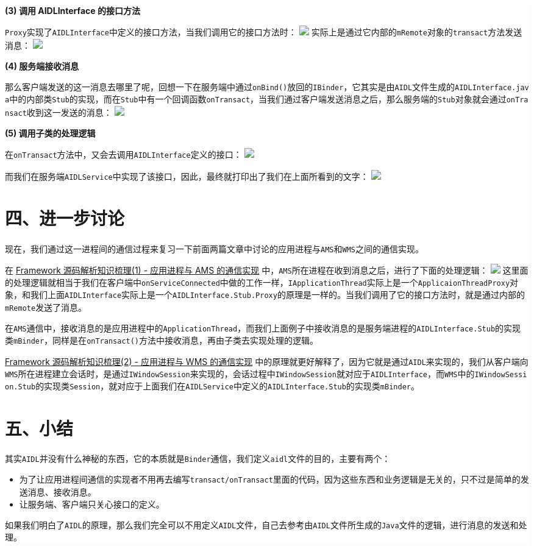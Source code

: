 **(3) 调用 AIDLInterface 的接口方法**

`Proxy`实现了`AIDLInterface`中定义的接口方法，当我们调用它的接口方法时：
![](http://upload-images.jianshu.io/upload_images/1949836-f5fd5a8f97f37bed.png?imageMogr2/auto-orient/strip%7CimageView2/2/w/1240)
实际上是通过它内部的`mRemote`对象的`transact`方法发送消息：
![](http://upload-images.jianshu.io/upload_images/1949836-806450199d906587.png?imageMogr2/auto-orient/strip%7CimageView2/2/w/1240)

**(4) 服务端接收消息**

那么客户端发送的这一消息去哪里了呢，回想一下在服务端中通过`onBind()`放回的`IBinder`，它其实是由`AIDL`文件生成的`AIDLInterface.java`中的内部类`Stub`的实现，而在`Stub`中有一个回调函数`onTransact`，当我们通过客户端发送消息之后，那么服务端的`Stub`对象就会通过`onTransact`收到这一发送的消息：
![](http://upload-images.jianshu.io/upload_images/1949836-64d53a0cfc5c4ea0.png?imageMogr2/auto-orient/strip%7CimageView2/2/w/1240)

**(5) 调用子类的处理逻辑**

在`onTransact`方法中，又会去调用`AIDLInterface`定义的接口：
![](http://upload-images.jianshu.io/upload_images/1949836-73279f7130b3cb9c.png?imageMogr2/auto-orient/strip%7CimageView2/2/w/1240)

而我们在服务端`AIDLService`中实现了该接口，因此，最终就打印出了我们在上面所看到的文字：
![](http://upload-images.jianshu.io/upload_images/1949836-ea825fdb0d972006.png?imageMogr2/auto-orient/strip%7CimageView2/2/w/1240)

# 四、进一步讨论
现在，我们通过这一进程间的通信过程来复习一下前面两篇文章中讨论的应用进程与`AMS`和`WMS`之间的通信实现。

在 [Framework 源码解析知识梳理(1) - 应用进程与 AMS 的通信实现](http://www.jianshu.com/p/f26a76e19a2d) 中，`AMS`所在进程在收到消息之后，进行了下面的处理逻辑：
![](http://upload-images.jianshu.io/upload_images/1949836-d8b382d739c2337c.png?imageMogr2/auto-orient/strip%7CimageView2/2/w/1240)
这里面的处理逻辑就相当于我们在客户端中`onServiceConnected`中做的工作一样，`IApplicationThread`实际上是一个`ApplicaionThreadProxy`对象，和我们上面`AIDLInterface`实际上是一个`AIDLInterface.Stub.Proxy`的原理是一样的。当我们调用了它的接口方法时，就是通过内部的`mRemote`发送了消息。

在`AMS`通信中，接收消息的是应用进程中的`ApplicationThread`，而我们上面例子中接收消息的是服务端进程的`AIDLInterface.Stub`的实现类`mBinder`，同样是在`onTransact()`方法中接收消息，再由子类去实现处理的逻辑。

[Framework 源码解析知识梳理(2) - 应用进程与 WMS 的通信实现](http://www.jianshu.com/p/0fd68bf4aa5b) 中的原理就更好解释了，因为它就是通过`AIDL`来实现的，我们从客户端向`WMS`所在进程建立会话时，是通过`IWindowSession`来实现的，会话过程中`IWindowSession`就对应于`AIDLInterface`，而`WMS`中的`IWindowSession.Stub`的实现类`Session`，就对应于上面我们在`AIDLService`中定义的`AIDLInterface.Stub`的实现类`mBinder`。

# 五、小结
其实`AIDL`并没有什么神秘的东西，它的本质就是`Binder`通信，我们定义`aidl`文件的目的，主要有两个：
- 为了让应用进程间通信的实现者不用再去编写`transact/onTransact`里面的代码，因为这些东西和业务逻辑是无关的，只不过是简单的发送消息、接收消息。
- 让服务端、客户端只关心接口的定义。

如果我们明白了`AIDL`的原理，那么我们完全可以不用定义`AIDL`文件，自己去参考由`AIDL`文件所生成的`Java`文件的逻辑，进行消息的发送和处理。







